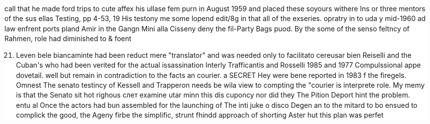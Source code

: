 call that he made ford trips
to cute affex his ullase fem
purn in August 1959 and
placed these soyours withere
Ins or three mentors of the sus
ellas Testing, pp 4-53, 19
His testony me some lopend
edit/8g in that all of the exseries.
opratry in to
uda y mid-1960 ad law enfrent
ports pland Amir in the Gangn
Mini alla Cisseny
deny the fil-Party Bags puod.
By the some of the senso
feltncy of Rahmen,
role had diminished to
& foent

00021. Leven bele biancaminte
had been reduct
mere "translator" and was
needed only to facilitato cereusar
bien Reiselli and the Cuban's
who had been verited for
the actual issassination Interly
Trafficantis and Rosselli 1985
and 1977 Compulssional appe
dovetail. well but remain in
contradiction to the facts an
courier.
a
SECRET
Hey were bene reported in 1983 f the firegels.
Omnest
The senato testincy of
Kessell and Trapperon needs
be
wila
view to compting the "courier
is interprete role. My memy is
that the Senato sit hot righous
слет examine utar minn
this dis cuponcy nor did they
The Pition Deport hint
the problem.
entu
al
Once the actors had bun
assembled for the launching of
The inti juke o disco Degen
an to the mitard to bo
ensued to complick the good, the
Ageny firbe the simplific, strunt
fhindd approach of shorting Aster
hut this plan was perfet

